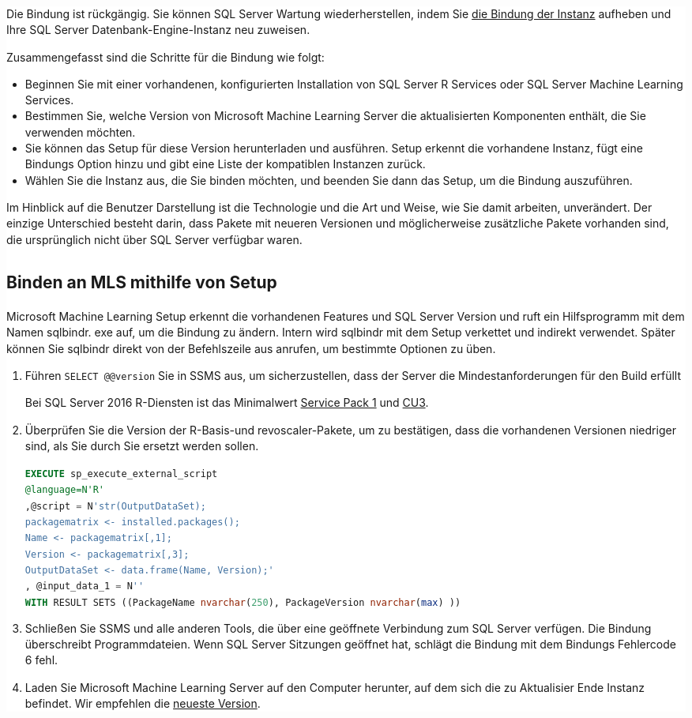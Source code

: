 Die Bindung ist rückgängig. Sie können SQL Server Wartung wiederherstellen, indem Sie [die Bindung der Instanz](#bkmk_Unbind) aufheben und Ihre SQL Server Datenbank-Engine-Instanz neu zuweisen.

Zusammengefasst sind die Schritte für die Bindung wie folgt:

+ Beginnen Sie mit einer vorhandenen, konfigurierten Installation von SQL Server R Services oder SQL Server Machine Learning Services.
+ Bestimmen Sie, welche Version von Microsoft Machine Learning Server die aktualisierten Komponenten enthält, die Sie verwenden möchten.
+ Sie können das Setup für diese Version herunterladen und ausführen. Setup erkennt die vorhandene Instanz, fügt eine Bindungs Option hinzu und gibt eine Liste der kompatiblen Instanzen zurück.
+ Wählen Sie die Instanz aus, die Sie binden möchten, und beenden Sie dann das Setup, um die Bindung auszuführen.

Im Hinblick auf die Benutzer Darstellung ist die Technologie und die Art und Weise, wie Sie damit arbeiten, unverändert. Der einzige Unterschied besteht darin, dass Pakete mit neueren Versionen und möglicherweise zusätzliche Pakete vorhanden sind, die ursprünglich nicht über SQL Server verfügbar waren.

## <a name="bkmk_BindWizard"></a>Binden an MLS mithilfe von Setup

Microsoft Machine Learning Setup erkennt die vorhandenen Features und SQL Server Version und ruft ein Hilfsprogramm mit dem Namen sqlbindr. exe auf, um die Bindung zu ändern. Intern wird sqlbindr mit dem Setup verkettet und indirekt verwendet. Später können Sie sqlbindr direkt von der Befehlszeile aus anrufen, um bestimmte Optionen zu üben.

1. Führen `SELECT @@version` Sie in SSMS aus, um sicherzustellen, dass der Server die Mindestanforderungen für den Build erfüllt 

   Bei SQL Server 2016 R-Diensten ist das Minimalwert [Service Pack 1](https://www.microsoft.com/download/details.aspx?id=54276) und [CU3](https://support.microsoft.com/help/4019916/cumulative-update-3-for-sql-server-2016-sp1).

1. Überprüfen Sie die Version der R-Basis-und revoscaler-Pakete, um zu bestätigen, dass die vorhandenen Versionen niedriger sind, als Sie durch Sie ersetzt werden sollen. 

    ```sql
    EXECUTE sp_execute_external_script
    @language=N'R'
    ,@script = N'str(OutputDataSet);
    packagematrix <- installed.packages();
    Name <- packagematrix[,1];
    Version <- packagematrix[,3];
    OutputDataSet <- data.frame(Name, Version);'
    , @input_data_1 = N''
    WITH RESULT SETS ((PackageName nvarchar(250), PackageVersion nvarchar(max) ))
    ```

1. Schließen Sie SSMS und alle anderen Tools, die über eine geöffnete Verbindung zum SQL Server verfügen. Die Bindung überschreibt Programmdateien. Wenn SQL Server Sitzungen geöffnet hat, schlägt die Bindung mit dem Bindungs Fehlercode 6 fehl.

1. Laden Sie Microsoft Machine Learning Server auf den Computer herunter, auf dem sich die zu Aktualisier Ende Instanz befindet. Wir empfehlen die [neueste Version](https://docs.microsoft.com/machine-learning-server/install/machine-learning-server-windows-install#download-machine-learning-server-installer).
